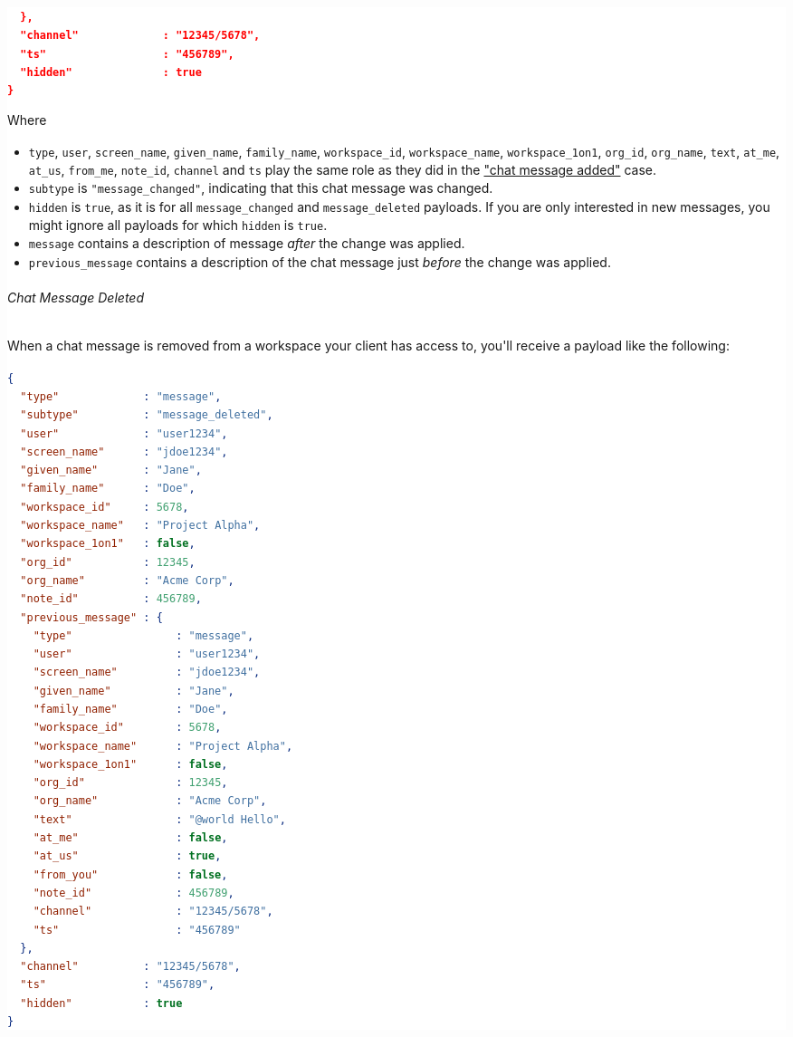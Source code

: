 ```json
  },
  "channel"             : "12345/5678",
  "ts"                  : "456789",
  "hidden"              : true  
}
```

Where
  * `type`, `user`, `screen_name`, `given_name`, `family_name`, `workspace_id`, `workspace_name`, `workspace_1on1`, `org_id`, `org_name`, `text`, `at_me`, `at_us`, `from_me`, `note_id`, `channel` and `ts` play the same role as they did in the ["chat message added"](#chat-message-added) case.
  * `subtype` is `"message_changed"`, indicating that this chat message was changed.
  * `hidden` is `true`, as it is for all `message_changed` and `message_deleted` payloads. If you are only interested in new messages, you might ignore all payloads for which `hidden` is `true`.
  * `message` contains a description of message _after_ the change was applied.
  * `previous_message` contains a description of the chat message just _before_ the change was applied.

###### Chat Message Deleted

When a chat message is removed from a workspace your client has access to, you'll receive a payload like the following:

```json
{
  "type"             : "message",
  "subtype"          : "message_deleted",
  "user"             : "user1234",
  "screen_name"      : "jdoe1234",
  "given_name"       : "Jane",
  "family_name"      : "Doe",
  "workspace_id"     : 5678,
  "workspace_name"   : "Project Alpha",
  "workspace_1on1"   : false,
  "org_id"           : 12345,
  "org_name"         : "Acme Corp",
  "note_id"          : 456789,
  "previous_message" : {
    "type"                : "message",
    "user"                : "user1234",
    "screen_name"         : "jdoe1234",
    "given_name"          : "Jane",
    "family_name"         : "Doe",
    "workspace_id"        : 5678,
    "workspace_name"      : "Project Alpha",
    "workspace_1on1"      : false,
    "org_id"              : 12345,
    "org_name"            : "Acme Corp",
    "text"                : "@world Hello",
    "at_me"               : false,
    "at_us"               : true,
    "from_you"            : false,
    "note_id"             : 456789,
    "channel"             : "12345/5678",
    "ts"                  : "456789"
  },
  "channel"          : "12345/5678",
  "ts"               : "456789",
  "hidden"           : true
}
```
